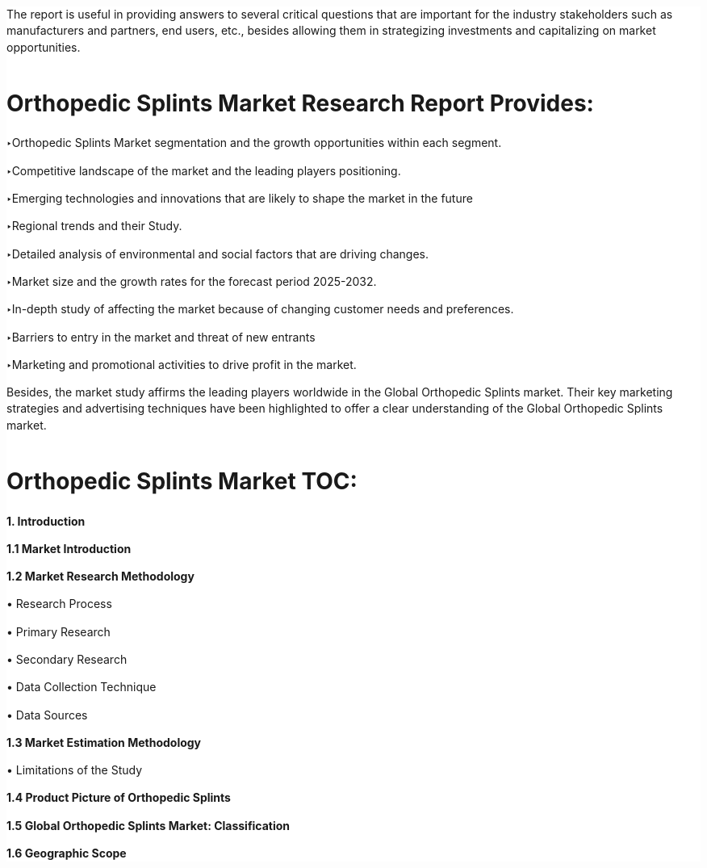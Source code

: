 The report is useful in providing answers to several critical questions that are important for the industry stakeholders such as manufacturers and partners, end users, etc., besides allowing them in strategizing investments and capitalizing on market opportunities.

# <strong>Orthopedic Splints Market Research Report Provides:</strong>

<strong>‣</strong>Orthopedic Splints Market segmentation and the growth opportunities within each segment.

<strong>‣</strong>Competitive landscape of the market and the leading players positioning.

<strong>‣</strong>Emerging technologies and innovations that are likely to shape the market in the future

<strong>‣</strong>Regional trends and their Study.

<strong>‣</strong>Detailed analysis of environmental and social factors that are driving changes.

<strong>‣</strong>Market size and the growth rates for the forecast period 2025-2032.

<strong>‣</strong>In-depth study of affecting the market because of changing customer needs and preferences.

<strong>‣</strong>Barriers to entry in the market and threat of new entrants

<strong>‣</strong>Marketing and promotional activities to drive profit in the market.

Besides, the market study affirms the leading players worldwide in the Global Orthopedic Splints market. Their key marketing strategies and advertising techniques have been highlighted to offer a clear understanding of the Global Orthopedic Splints market.

# <strong>Orthopedic Splints Market TOC:</strong>

<strong>1. Introduction</strong>

<strong>1.1 Market Introduction</strong>

<strong>1.2 Market Research Methodology</strong>

• Research Process

• Primary Research

• Secondary Research

• Data Collection Technique

• Data Sources

<strong>1.3 Market Estimation Methodology</strong>

• Limitations of the Study

<strong>1.4 Product Picture of Orthopedic Splints</strong>

<strong>1.5 Global Orthopedic Splints Market: Classification</strong>

<strong>1.6 Geographic Scope</strong>
